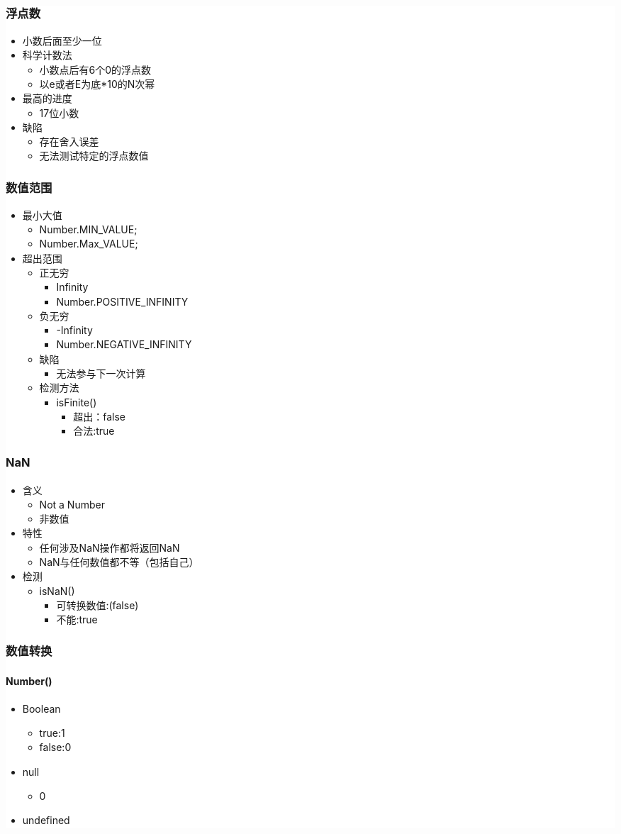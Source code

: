 ### 浮点数
 - 小数后面至少一位
 - 科学计数法
	 - 小数点后有6个0的浮点数
	 - 以e或者E为底*10的N次幂
 - 最高的进度
	 - 17位小数
 - 缺陷
	 - 存在舍入误差
	 - 无法测试特定的浮点数值

### 数值范围
 - 最小大值
	 - Number.MIN_VALUE;
	 - Number.Max_VALUE;
 - 超出范围
	 - 正无穷
		 - Infinity
		 - Number.POSITIVE_INFINITY
	 - 负无穷
		 - -Infinity
		 - Number.NEGATIVE_INFINITY
	 - 缺陷
		 - 无法参与下一次计算
	 - 检测方法
		 - isFinite()
			 - 超出：false
			 - 合法:true

### NaN
 - 含义
	 - Not a Number
	 - 非数值
 - 特性
	 - 任何涉及NaN操作都将返回NaN
	 - NaN与任何数值都不等（包括自己）
 - 检测
	 - isNaN()
		 - 可转换数值:(false)
		 - 不能:true
### 数值转换

#### Number()
 - Boolean
	 - true:1
	 - false:0
 - null
	 
	 - 0
 - undefined
	 